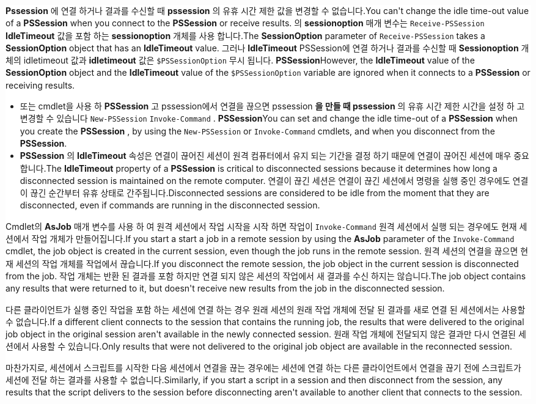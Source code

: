 <span data-ttu-id="2eebd-366">**Pssession** 에 연결 하거나 결과를 수신할 때 **pssession** 의 유휴 시간 제한 값을 변경할 수 없습니다.</span><span class="sxs-lookup"><span data-stu-id="2eebd-366">You can't change the idle time-out value of a **PSSession** when you connect to the **PSSession** or receive results.</span></span> <span data-ttu-id="2eebd-367">의 **sessionoption** 매개 변수는 `Receive-PSSession` **IdleTimeout** 값을 포함 하는 **sessionoption** 개체를 사용 합니다.</span><span class="sxs-lookup"><span data-stu-id="2eebd-367">The **SessionOption** parameter of `Receive-PSSession` takes a **SessionOption** object that has an **IdleTimeout** value.</span></span> <span data-ttu-id="2eebd-368">그러나 **IdleTimeout** PSSession에 연결 하거나 결과를 수신할 때 **Sessionoption** 개체의 idletimeout 값과 **idletimeout** 값은 `$PSSessionOption` 무시 됩니다. **PSSession**</span><span class="sxs-lookup"><span data-stu-id="2eebd-368">However, the **IdleTimeout** value of the **SessionOption** object and the **IdleTimeout** value of the `$PSSessionOption` variable are ignored when it connects to a **PSSession** or receiving results.</span></span>

- <span data-ttu-id="2eebd-369">또는 cmdlet을 사용 하 **PSSession** 고 pssession에서 연결을 끊으면 pssession **을 만들 때 pssession** 의 유휴 시간 제한 시간을 설정 하 고 변경할 수 있습니다 `New-PSSession` `Invoke-Command` . **PSSession**</span><span class="sxs-lookup"><span data-stu-id="2eebd-369">You can set and change the idle time-out of a **PSSession** when you create the **PSSession** , by using the `New-PSSession` or `Invoke-Command` cmdlets, and when you disconnect from the **PSSession**.</span></span>
- <span data-ttu-id="2eebd-370">**PSSession** 의 **IdleTimeout** 속성은 연결이 끊어진 세션이 원격 컴퓨터에서 유지 되는 기간을 결정 하기 때문에 연결이 끊어진 세션에 매우 중요 합니다.</span><span class="sxs-lookup"><span data-stu-id="2eebd-370">The **IdleTimeout** property of a **PSSession** is critical to disconnected sessions because it determines how long a disconnected session is maintained on the remote computer.</span></span> <span data-ttu-id="2eebd-371">연결이 끊긴 세션은 연결이 끊긴 세션에서 명령을 실행 중인 경우에도 연결이 끊긴 순간부터 유휴 상태로 간주됩니다.</span><span class="sxs-lookup"><span data-stu-id="2eebd-371">Disconnected sessions are considered to be idle from the moment that they are disconnected, even if commands are running in the disconnected session.</span></span>

<span data-ttu-id="2eebd-372">Cmdlet의 **AsJob** 매개 변수를 사용 하 여 원격 세션에서 작업 시작을 시작 하면 작업이 `Invoke-Command` 원격 세션에서 실행 되는 경우에도 현재 세션에서 작업 개체가 만들어집니다.</span><span class="sxs-lookup"><span data-stu-id="2eebd-372">If you start a start a job in a remote session by using the **AsJob** parameter of the `Invoke-Command` cmdlet, the job object is created in the current session, even though the job runs in the remote session.</span></span> <span data-ttu-id="2eebd-373">원격 세션의 연결을 끊으면 현재 세션의 작업 개체를 작업에서 끊습니다.</span><span class="sxs-lookup"><span data-stu-id="2eebd-373">If you disconnect the remote session, the job object in the current session is disconnected from the job.</span></span> <span data-ttu-id="2eebd-374">작업 개체는 반환 된 결과를 포함 하지만 연결 되지 않은 세션의 작업에서 새 결과를 수신 하지는 않습니다.</span><span class="sxs-lookup"><span data-stu-id="2eebd-374">The job object contains any results that were returned to it, but doesn't receive new results from the job in the disconnected session.</span></span>

<span data-ttu-id="2eebd-375">다른 클라이언트가 실행 중인 작업을 포함 하는 세션에 연결 하는 경우 원래 세션의 원래 작업 개체에 전달 된 결과를 새로 연결 된 세션에서는 사용할 수 없습니다.</span><span class="sxs-lookup"><span data-stu-id="2eebd-375">If a different client connects to the session that contains the running job, the results that were delivered to the original job object in the original session aren't available in the newly connected session.</span></span> <span data-ttu-id="2eebd-376">원래 작업 개체에 전달되지 않은 결과만 다시 연결된 세션에서 사용할 수 있습니다.</span><span class="sxs-lookup"><span data-stu-id="2eebd-376">Only results that were not delivered to the original job object are available in the reconnected session.</span></span>

<span data-ttu-id="2eebd-377">마찬가지로, 세션에서 스크립트를 시작한 다음 세션에서 연결을 끊는 경우에는 세션에 연결 하는 다른 클라이언트에서 연결을 끊기 전에 스크립트가 세션에 전달 하는 결과를 사용할 수 없습니다.</span><span class="sxs-lookup"><span data-stu-id="2eebd-377">Similarly, if you start a script in a session and then disconnect from the session, any results that the script delivers to the session before disconnecting aren't available to another client that connects to the session.</span></span>

